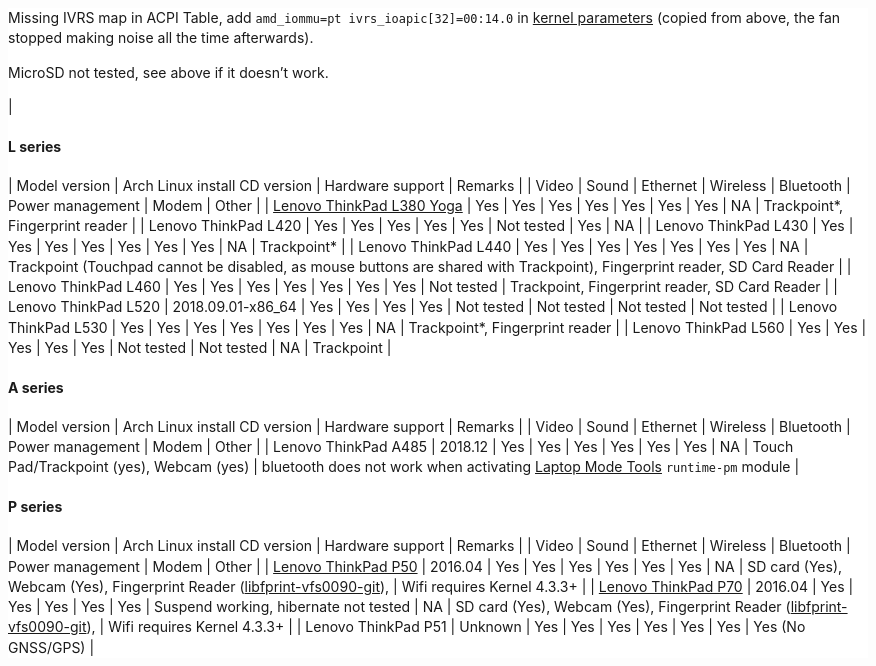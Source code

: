 Missing IVRS map in ACPI Table, add `amd_iommu=pt ivrs_ioapic[32]=00:14.0` in [kernel parameters](/index.php/Kernel_parameters "Kernel parameters") (copied from above, the fan stopped making noise all the time afterwards).

MicroSD not tested, see above if it doesn’t work.

 |

#### L series

| Model version | Arch Linux
install CD version
 | Hardware support | Remarks |
| Video | Sound | Ethernet | Wireless | Bluetooth | Power management | Modem | Other |
| [Lenovo ThinkPad L380 Yoga](/index.php/Lenovo_ThinkPad_L380_Yoga "Lenovo ThinkPad L380 Yoga") | Yes | Yes | Yes | Yes | Yes | Yes | Yes | NA | Trackpoint*, Fingerprint reader |
| Lenovo ThinkPad L420 | Yes | Yes | Yes | Yes | Yes | Not tested | Yes | NA |
| Lenovo ThinkPad L430 | Yes | Yes | Yes | Yes | Yes | Yes | Yes | NA | Trackpoint* |
| Lenovo ThinkPad L440 | Yes | Yes | Yes | Yes | Yes | Yes | Yes | NA | Trackpoint (Touchpad cannot be disabled, as mouse buttons are shared with Trackpoint), Fingerprint reader, SD Card Reader |
| Lenovo ThinkPad L460 | Yes | Yes | Yes | Yes | Yes | Yes | Yes | Not tested | Trackpoint, Fingerprint reader, SD Card Reader |
| Lenovo ThinkPad L520 | 2018.09.01-x86_64 | Yes | Yes | Yes | Yes | Not tested | Not tested | Not tested | Not tested |
| Lenovo ThinkPad L530 | Yes | Yes | Yes | Yes | Yes | Yes | Yes | NA | Trackpoint*, Fingerprint reader |
| Lenovo ThinkPad L560 | Yes | Yes | Yes | Yes | Yes | Not tested | Not tested | NA | Trackpoint |

#### A series

| Model version | Arch Linux
install CD version
 | Hardware support | Remarks |
| Video | Sound | Ethernet | Wireless | Bluetooth | Power management | Modem | Other |
| Lenovo ThinkPad A485 | 2018.12 | Yes | Yes | Yes | Yes | Yes | Yes | NA | Touch Pad/Trackpoint (yes), Webcam (yes) | bluetooth does not work when activating [Laptop Mode Tools](/index.php/Laptop_Mode_Tools "Laptop Mode Tools") `runtime-pm` module |

#### P series

| Model version | Arch Linux
install CD version
 | Hardware support | Remarks |
| Video | Sound | Ethernet | Wireless | Bluetooth | Power management | Modem | Other |
| [Lenovo ThinkPad P50](/index.php/Lenovo_ThinkPad_P50 "Lenovo ThinkPad P50") | 2016.04 | Yes | Yes | Yes | Yes | Yes | Yes | NA | SD card (Yes), Webcam (Yes), Fingerprint Reader ([libfprint-vfs0090-git](https://aur.archlinux.org/packages/libfprint-vfs0090-git/)), | Wifi requires Kernel 4.3.3+ |
| [Lenovo ThinkPad P70](/index.php/Lenovo_ThinkPad_P70 "Lenovo ThinkPad P70") | 2016.04 | Yes | Yes | Yes | Yes | Yes | Suspend working, hibernate not tested | NA | SD card (Yes), Webcam (Yes), Fingerprint Reader ([libfprint-vfs0090-git](https://aur.archlinux.org/packages/libfprint-vfs0090-git/)), | Wifi requires Kernel 4.3.3+ |
| Lenovo ThinkPad P51 | Unknown | Yes | Yes | Yes | Yes | Yes | Yes | Yes (No GNSS/GPS) | 
